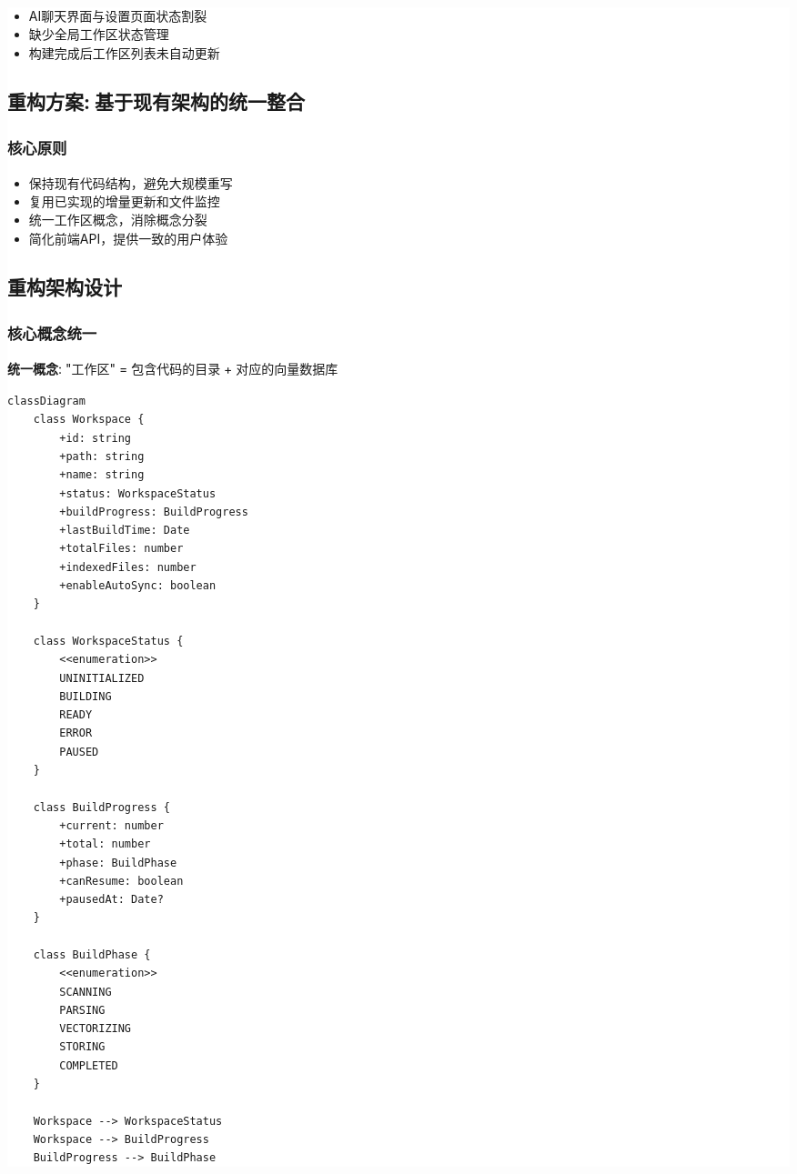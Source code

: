 - AI聊天界面与设置页面状态割裂
- 缺少全局工作区状态管理
- 构建完成后工作区列表未自动更新

## 重构方案: 基于现有架构的统一整合

### 核心原则

- 保持现有代码结构，避免大规模重写
- 复用已实现的增量更新和文件监控
- 统一工作区概念，消除概念分裂
- 简化前端API，提供一致的用户体验

## 重构架构设计

### 核心概念统一

**统一概念**: "工作区" = 包含代码的目录 + 对应的向量数据库

```mermaid
classDiagram
    class Workspace {
        +id: string
        +path: string
        +name: string
        +status: WorkspaceStatus
        +buildProgress: BuildProgress
        +lastBuildTime: Date
        +totalFiles: number
        +indexedFiles: number
        +enableAutoSync: boolean
    }

    class WorkspaceStatus {
        <<enumeration>>
        UNINITIALIZED
        BUILDING
        READY
        ERROR
        PAUSED
    }

    class BuildProgress {
        +current: number
        +total: number
        +phase: BuildPhase
        +canResume: boolean
        +pausedAt: Date?
    }

    class BuildPhase {
        <<enumeration>>
        SCANNING
        PARSING
        VECTORIZING
        STORING
        COMPLETED
    }

    Workspace --> WorkspaceStatus
    Workspace --> BuildProgress
    BuildProgress --> BuildPhase
```
